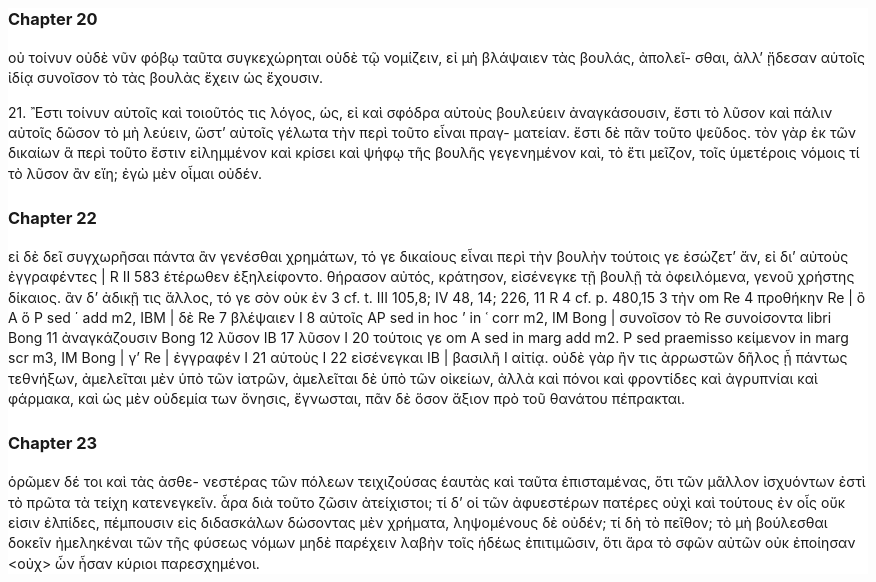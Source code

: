 
### Chapter 20

<p>οὐ τοίνυν οὐδὲ νῦν φόβῳ ταῦτα συγκεχώρηται
οὐδὲ τῷ νομίζειν, εἰ μὴ βλάψαιεν τὰς βουλάς, ἀπολεῖ-
σθαι, ἀλλ’ ᾔδεσαν αὑτοῖς ἰδίᾳ συνοῖσον τὸ τὰς βουλὰς
ἔχειν ὡς ἔχουσιν.</p>
<lb n="10"/> <p>21. Ἒστι τοίνυν αὐτοῖς καὶ τοιοῦτός τις λόγος,
ὡς, εἰ καὶ σφόδρα αὐτοὺς βουλεύειν ἀναγκάσουσιν,
ἔστι τὸ λῦσον καὶ πάλιν αὐτοῖς δῶσον τὸ μὴ
λεύειν, ὥστ’ αὐτοῖς γέλωτα τὴν περὶ τοῦτο εἶναι πραγ-
ματείαν. ἔστι δὲ πᾶν τοῦτο ψεῦδος. τὸν γὰρ ἐκ τῶν
<lb n="15"/> δικαίων ἃ περὶ τοῦτο ἔστιν εἰλημμένον καὶ κρίσει καὶ
ψήφῳ τῆς βουλῆς γεγενημένον καὶ, τὸ ἔτι μεῖζον, τοῖς
ὑμετέροις νόμοις τί τὸ λῦσον ἂν εἴη; ἐγὼ μὲν οἶμαι
οὐδέν.</p>


### Chapter 22

<p>εἰ δὲ δεῖ συγχωρῆσαι πάντα ἂν γενέσθαι
χρημάτων, τό γε δικαίους εἶναι περὶ τὴν βουλὴν
<lb n="20"/> τούτοις γε ἐσώζετ’ ἄν, εἰ δι’ αὐτοὺς ἐγγραφέντες |
<note type="marginal">R II 583</note> ἑτέρωθεν ἐξηλείφοντο. θήρασον αὐτός, κράτησον,
εἰσένεγκε τῇ βουλῇ τὰ ὀφειλόμενα, γενοῦ χρήστης
δίκαιος. ἂν δ’ ἀδικῇ τις ἄλλος, τό γε σὸν οὐκ ἐν
<note type="footnote">3 cf. t. III 105,8; IV 48, 14; 226, 11 R 4 cf. p. 480,15</note>
<note type="footnote">3 τὴν om Re 4 προθήκην Re | ὃ Α ὅ Ρ sed ΄ add m2,
ΙΒΜ | δὲ Re 7 βλέψαιεν Ι 8 αὐτοῖς AP sed in hoc ’ in ῾
corr m2, ΙΜ Bong | συνοῖσον τὸ Re συνοίσοντα libri Bong</note>
<note type="footnote">11 ἀναγκάζουσιν Bong 12 λῦσον ΙΒ 17 λῦσον Ι
20 τούτοις γε om Α sed in marg add m2. Ρ sed praemisso
κείμενον in marg scr m3, ΙΜ Bong | γ’ Re | ἐγγραφέν Ι</note>
<note type="footnote">21 αὑτοὺς Ι 22 εἰσένεγκαι ΙΒ | βασιλῆ Ι</note>

<pb n="463"/>
αἰτίᾳ. οὐδὲ γὰρ ἢν τις ἀρρωστῶν δῆλος ᾖ πάντως
τεθνήξων, ἀμελεῖται μὲν ὑπὸ τῶν ἰατρῶν, ἀμελεῖται
δὲ ὑπὸ τῶν οἰκείων, ἀλλὰ καὶ πόνοι καὶ φροντίδες
καὶ ἀγρυπνίαι καὶ φάρμακα, καὶ ὡς μὲν οὐδεμία
των ὄνησις, ἔγνωσται, πᾶν δὲ ὅσον ἄξιον πρὸ τοῦ <lb n="5"/>
θανάτου πέπρακται.</p>


### Chapter 23

<p>ὁρῶμεν δέ τοι καὶ τὰς ἀσθε-
νεστέρας τῶν πόλεων τειχιζούσας ἑαυτὰς καὶ ταῦτα
ἐπισταμένας, ὅτι τῶν μᾶλλον ἰσχυόντων ἐστὶ τὸ πρῶτα
τὰ τείχη κατενεγκεῖν. ἆρα διὰ τοῦτο ζῶσιν ἀτείχιστοι;
τί δ’ οἱ τῶν ἀφυεστέρων πατέρες οὐχὶ καὶ τούτους <lb n="10"/>
ἐν οἷς οὔκ εἰσιν ἐλπίδες, πέμπουσιν εἰς διδασκάλων
δώσοντας μὲν χρήματα, ληψομένους δὲ οὐδέν; τί δὴ
τὸ πεῖθον; τὸ μὴ βούλεσθαι δοκεῖν ἠμεληκέναι τῶν
τῆς φύσεως νόμων μηδὲ παρέχειν λαβὴν τοῖς ἡδέως
ἐπιτιμῶσιν, ὅτι ἄρα τὸ σφῶν αὐτῶν οὐκ ἐποίησαν &lt;οὐχ&gt; <lb n="15"/>
ὧν ἦσαν κύριοι παρεσχημένοι.</p>
